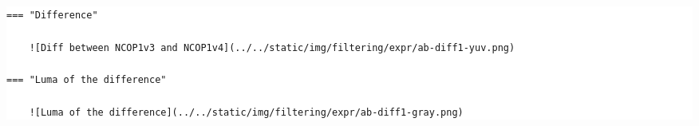     === "Difference"

        ![Diff between NCOP1v3 and NCOP1v4](../../static/img/filtering/expr/ab-diff1-yuv.png)

    === "Luma of the difference"

        ![Luma of the difference](../../static/img/filtering/expr/ab-diff1-gray.png)
